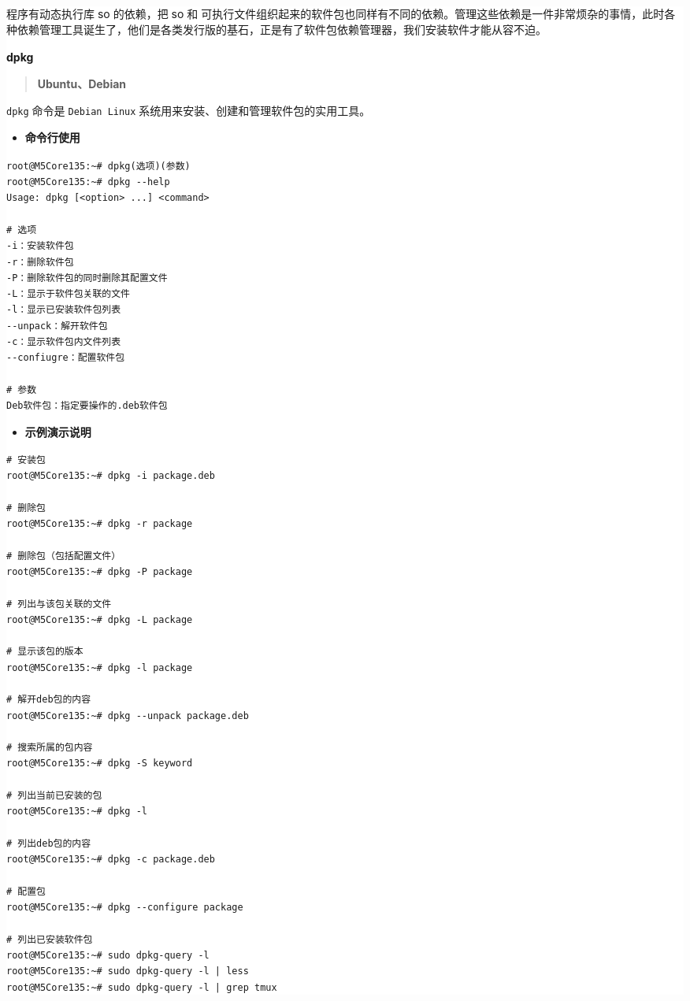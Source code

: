 程序有动态执行库 so 的依赖，把 so 和 可执行文件组织起来的软件包也同样有不同的依赖。管理这些依赖是一件非常烦杂的事情，此时各种依赖管理工具诞生了，他们是各类发行版的基石，正是有了软件包依赖管理器，我们安装软件才能从容不迫。

**dpkg**

> **Ubuntu、Debian**

`dpkg` 命令是 `Debian Linux` 系统用来安装、创建和管理软件包的实用工具。

- **命令行使用**

```text
root@M5Core135:~# dpkg(选项)(参数)
root@M5Core135:~# dpkg --help
Usage: dpkg [<option> ...] <command>

# 选项
-i：安装软件包
-r：删除软件包
-P：删除软件包的同时删除其配置文件
-L：显示于软件包关联的文件
-l：显示已安装软件包列表
--unpack：解开软件包
-c：显示软件包内文件列表
--confiugre：配置软件包

# 参数
Deb软件包：指定要操作的.deb软件包
```

- **示例演示说明**

```text
# 安装包
root@M5Core135:~# dpkg -i package.deb

# 删除包
root@M5Core135:~# dpkg -r package

# 删除包（包括配置文件）
root@M5Core135:~# dpkg -P package

# 列出与该包关联的文件
root@M5Core135:~# dpkg -L package

# 显示该包的版本
root@M5Core135:~# dpkg -l package

# 解开deb包的内容
root@M5Core135:~# dpkg --unpack package.deb

# 搜索所属的包内容
root@M5Core135:~# dpkg -S keyword

# 列出当前已安装的包
root@M5Core135:~# dpkg -l

# 列出deb包的内容
root@M5Core135:~# dpkg -c package.deb

# 配置包
root@M5Core135:~# dpkg --configure package

# 列出已安装软件包
root@M5Core135:~# sudo dpkg-query -l
root@M5Core135:~# sudo dpkg-query -l | less
root@M5Core135:~# sudo dpkg-query -l | grep tmux
```